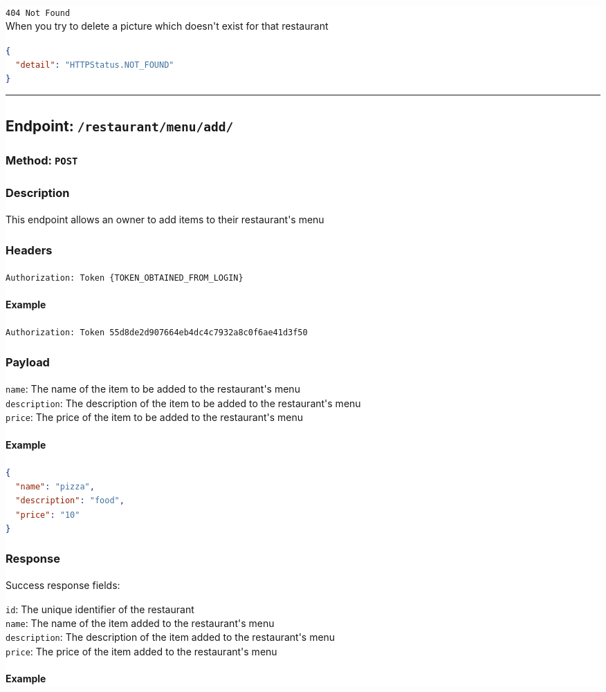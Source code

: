 `404 Not Found`  
When you try to delete a picture which doesn't exist for that restaurant

```json
{
  "detail": "HTTPStatus.NOT_FOUND"
}
```

---

## Endpoint: `/restaurant/menu/add/`

### Method: `POST`

### Description

This endpoint allows an owner to add items to their restaurant's menu

### Headers

`Authorization: Token {TOKEN_OBTAINED_FROM_LOGIN}`

#### Example

```
Authorization: Token 55d8de2d907664eb4dc4c7932a8c0f6ae41d3f50
```

### Payload

`name`: The name of the item to be added to the restaurant's menu  
`description`: The description of the item to be added to the restaurant's menu  
`price`: The price of the item to be added to the restaurant's menu

#### Example

```json
{
  "name": "pizza",
  "description": "food",
  "price": "10"
}
```

### Response

Success response fields:

`id`: The unique identifier of the restaurant  
`name`: The name of the item added to the restaurant's menu  
`description`: The description of the item added to the restaurant's menu  
`price`: The price of the item added to the restaurant's menu

#### Example
